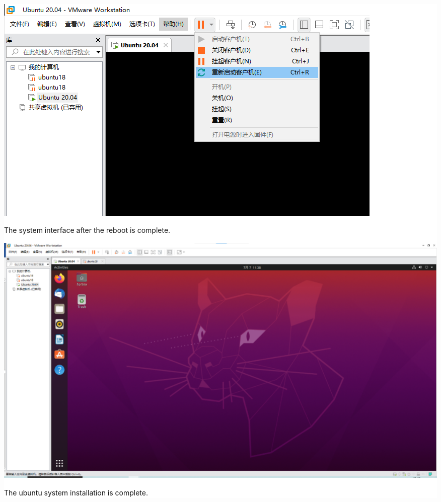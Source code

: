 ![Image](./images/OK3588-C_Forlinx_Desktop22_04_User_Compilation_Manual/1718951643999_6b8ad166_01b1_448e_9f7b_a6b50ad063b7.png)

The system interface after the reboot is complete.

![Image](./images/OK3588-C_Forlinx_Desktop22_04_User_Compilation_Manual/1718951644349_b4f25a5b_8c79_49b3_b0a6_6c1987983543.png)

The ubuntu system installation is complete.
